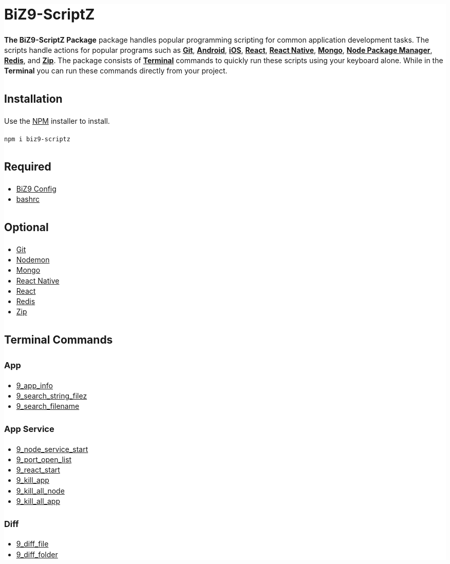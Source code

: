# BiZ9-ScriptZ
**The BiZ9-ScriptZ Package** package handles popular programming scripting for common application development tasks. The scripts handle actions for popular programs such as **[Git](https://git-scm.com/)**, **[Android](https://www.android.com/)**, **[iOS](https://developer.apple.com/ios/)**, **[React](https://react.dev/)**, **[React Native](https://reactnative.dev/)**, **[Mongo](https://www.mongodb.com/)**, **[Node Package Manager](https://www.npmjs.com/)**, **[Redis](https://redis.io/)**, and **[Zip](https://zip.co/us)**. The package consists of **[Terminal]()** commands to quickly run these scripts using your keyboard alone. While in the **Terminal** you can run these commands directly from your project.

## Installation
Use the [NPM](https://npm.com) installer to install.

```bash
npm i biz9-scriptz
```
## Required
* [BiZ9 Config](#biz9_config)
* [bashrc](#bashrc)

## Optional
* [Git](https://git-scm.com/downloads)
* [Nodemon](https://www.npmjs.com/package/nodemon)
* [Mongo](https://www.mongodb.com/)
* [React Native](https://reactnative.dev/)
* [React](https://reactnative.dev/)
* [Redis](https://redis.io/docs/latest/operate/oss_and_stack/install/install-redis/)
* [Zip ](https://en.wikipedia.org/wiki/ZIP_(file_format))

## Terminal Commands
### App
* [9_app_info](#9_app_info)
* [9_search_string_filez](#9_search_string_filez)
* [9_search_filename](#9_search_filename)

### App Service
* [9_node_service_start](#9_node_service_start)
* [9_port_open_list](#9_port_open_list)
* [9_react_start](#9_react_start)
* [9_kill_app](#9_kill_app)
* [9_kill_all_node](#9_kill_all_node)
* [9_kill_all_app](#9_kill_all_node)

### Diff
* [9_diff_file](#9_diff_file)
* [9_diff_folder](#9_diff_folder)
